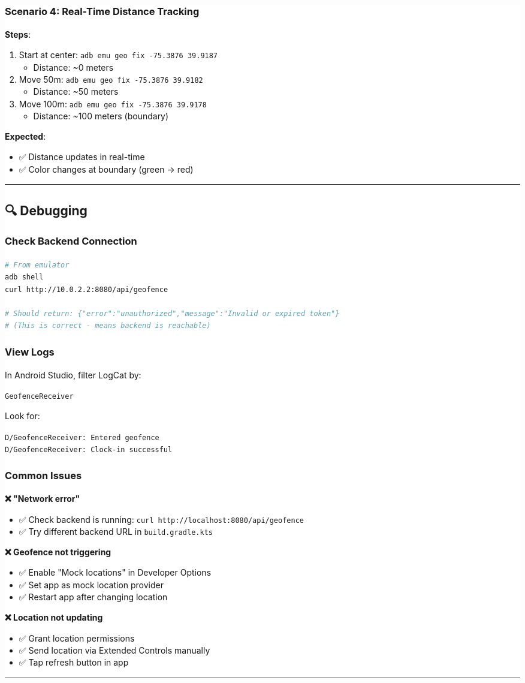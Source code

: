 ### Scenario 4: Real-Time Distance Tracking

**Steps**:
1. Start at center: `adb emu geo fix -75.3876 39.9187`
   - Distance: ~0 meters
2. Move 50m: `adb emu geo fix -75.3876 39.9182`
   - Distance: ~50 meters
3. Move 100m: `adb emu geo fix -75.3876 39.9178`
   - Distance: ~100 meters (boundary)

**Expected**:
- ✅ Distance updates in real-time
- ✅ Color changes at boundary (green → red)

---

## 🔍 Debugging

### Check Backend Connection
```bash
# From emulator
adb shell
curl http://10.0.2.2:8080/api/geofence

# Should return: {"error":"unauthorized","message":"Invalid or expired token"}
# (This is correct - means backend is reachable)
```

### View Logs
In Android Studio, filter LogCat by:
```
GeofenceReceiver
```

Look for:
```
D/GeofenceReceiver: Entered geofence
D/GeofenceReceiver: Clock-in successful
```

### Common Issues

**❌ "Network error"**
- ✅ Check backend is running: `curl http://localhost:8080/api/geofence`
- ✅ Try different backend URL in `build.gradle.kts`

**❌ Geofence not triggering**
- ✅ Enable "Mock locations" in Developer Options
- ✅ Set app as mock location provider
- ✅ Restart app after changing location

**❌ Location not updating**
- ✅ Grant location permissions
- ✅ Send location via Extended Controls manually
- ✅ Tap refresh button in app

---